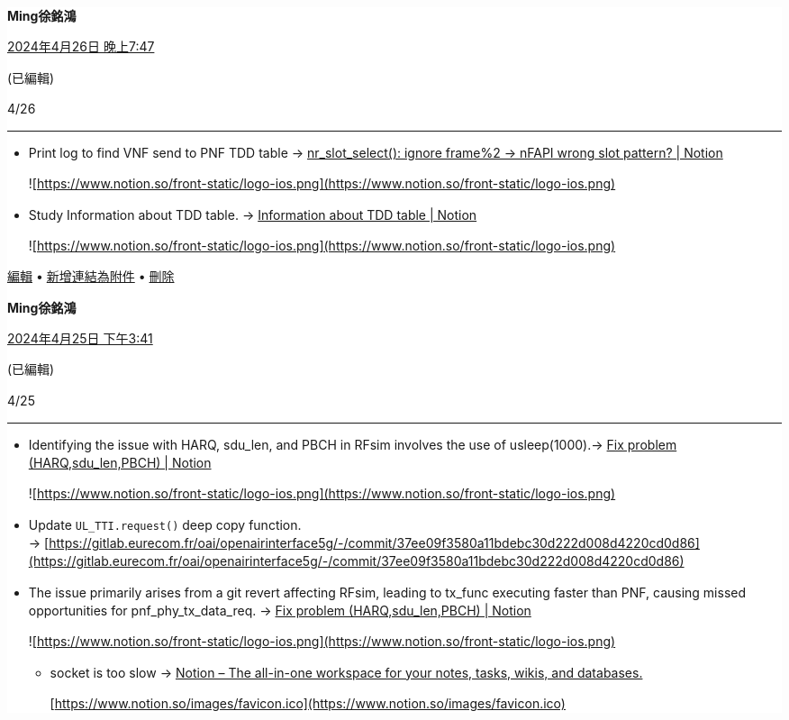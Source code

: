 **Ming徐銘鴻**

[2024年4月26日 晚上7:47](https://trello.com/c/EU96ibXv/136-ming-oai-du-high-and-oai-phy-layer-integration#comment-662b9460150cd50a7ae4e81e)

(已編輯)

4/26

---

- Print log to find VNF send to PNF TDD table → [nr_slot_select(): ignore frame%2 -> nFAPI wrong slot pattern? | Notion](https://www.notion.so/nr_slot_select-ignore-frame-2-nFAPI-wrong-slot-pattern-550b1d0006a84678b11d8df3dd653279?pvs=21)
    
    ![https://www.notion.so/front-static/logo-ios.png](https://www.notion.so/front-static/logo-ios.png)
    
- Study Information about TDD table. → [Information about TDD table | Notion](https://www.notion.so/Information-about-TDD-table-39ebd8f09d8548e49f128eec2dc09233?pvs=21)
    
    ![https://www.notion.so/front-static/logo-ios.png](https://www.notion.so/front-static/logo-ios.png)
    

[編輯](https://trello.com/c/EU96ibXv/136-ming-osc-du-high-and-oai-phy-layer-integration#) • [新增連結為附件](https://trello.com/c/EU96ibXv/136-ming-osc-du-high-and-oai-phy-layer-integration#) • [刪除](https://trello.com/c/EU96ibXv/136-ming-osc-du-high-and-oai-phy-layer-integration#)

**Ming徐銘鴻**

[2024年4月25日 下午3:41](https://trello.com/c/EU96ibXv/136-ming-oai-du-high-and-oai-phy-layer-integration#comment-662a092fd869b3758ebcf732)

(已編輯)

4/25

---

- Identifying the issue with HARQ, sdu_len, and PBCH in RFsim involves the use of usleep(1000).-> [Fix problem (HARQ,sdu_len,PBCH) | Notion](https://www.notion.so/Fix-problem-HARQ-sdu_len-PBCH-54bada65a71d44a6816a948bb0744ec6?pvs=21)
    
    ![https://www.notion.so/front-static/logo-ios.png](https://www.notion.so/front-static/logo-ios.png)
    
- Update `UL_TTI.request()` deep copy function. → [https://gitlab.eurecom.fr/oai/openairinterface5g/-/commit/37ee09f3580a11bdebc30d222d008d4220cd0d86](https://gitlab.eurecom.fr/oai/openairinterface5g/-/commit/37ee09f3580a11bdebc30d222d008d4220cd0d86)
- The issue primarily arises from a git revert affecting RFsim, leading to tx_func executing faster than PNF, causing missed opportunities for pnf_phy_tx_data_req. → [Fix problem (HARQ,sdu_len,PBCH) | Notion](https://www.notion.so/Fix-problem-HARQ-sdu_len-PBCH-54bada65a71d44a6816a948bb0744ec6?pvs=21)
    
    ![https://www.notion.so/front-static/logo-ios.png](https://www.notion.so/front-static/logo-ios.png)
    
    - socket is too slow → [Notion – The all-in-one workspace for your notes, tasks, wikis, and databases.](https://www.notion.so/Fix-problem-HARQ-sdu_len-PBCH-54bada65a71d44a6816a948bb0744ec6?pvs=21)
        
        [https://www.notion.so/images/favicon.ico](https://www.notion.so/images/favicon.ico)
        